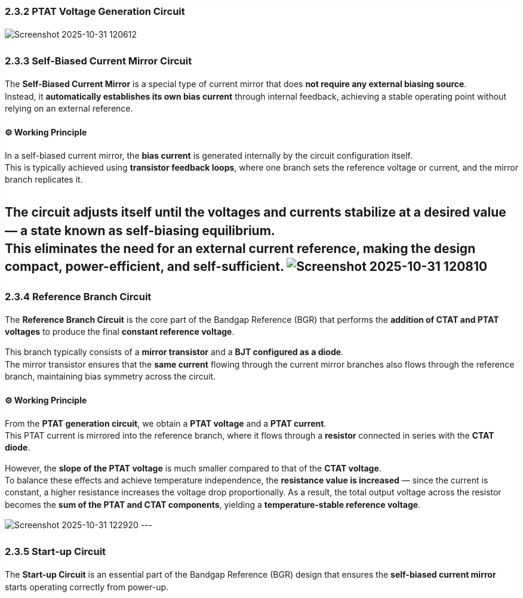 ### 2.3.2 PTAT Voltage Generation Circuit
<img width="487" height="488" alt="Screenshot 2025-10-31 120612" src="https://github.com/user-attachments/assets/03a0037b-3e24-4529-837d-b01bb89097ca" />

### 2.3.3 Self-Biased Current Mirror Circuit

The **Self-Biased Current Mirror** is a special type of current mirror that does **not require any external biasing source**.  
Instead, it **automatically establishes its own bias current** through internal feedback, achieving a stable operating point without relying on an external reference.

#### ⚙️ Working Principle

In a self-biased current mirror, the **bias current** is generated internally by the circuit configuration itself.  
This is typically achieved using **transistor feedback loops**, where one branch sets the reference voltage or current, and the mirror branch replicates it.

The circuit adjusts itself until the **voltages and currents stabilize** at a desired value — a state known as **self-biasing equilibrium**.  
This eliminates the need for an external current reference, making the design **compact, power-efficient, and self-sufficient**.
<img width="447" height="376" alt="Screenshot 2025-10-31 120810" src="https://github.com/user-attachments/assets/1d49e411-6297-44c1-a7b0-9ba2fd790ab9" />
---
### 2.3.4 Reference Branch Circuit

The **Reference Branch Circuit** is the core part of the Bandgap Reference (BGR) that performs the **addition of CTAT and PTAT voltages** to produce the final **constant reference voltage**.

This branch typically consists of a **mirror transistor** and a **BJT configured as a diode**.  
The mirror transistor ensures that the **same current** flowing through the current mirror branches also flows through the reference branch, maintaining bias symmetry across the circuit.

#### ⚙️ Working Principle

From the **PTAT generation circuit**, we obtain a **PTAT voltage** and a **PTAT current**.  
This PTAT current is mirrored into the reference branch, where it flows through a **resistor** connected in series with the **CTAT diode**.

However, the **slope of the PTAT voltage** is much smaller compared to that of the **CTAT voltage**.  
To balance these effects and achieve temperature independence, the **resistance value is increased** — since the current is constant, a higher resistance increases the voltage drop proportionally.
As a result, the total output voltage across the resistor becomes the **sum of the PTAT and CTAT components**, yielding a **temperature-stable reference voltage**.

<img width="168" height="487" alt="Screenshot 2025-10-31 122920" src="https://github.com/user-attachments/assets/77e86414-5d1f-42a8-8b0f-2a0c96c72d2b" />
---

### 2.3.5 Start-up Circuit

The **Start-up Circuit** is an essential part of the Bandgap Reference (BGR) design that ensures the **self-biased current mirror** starts operating correctly from power-up.
